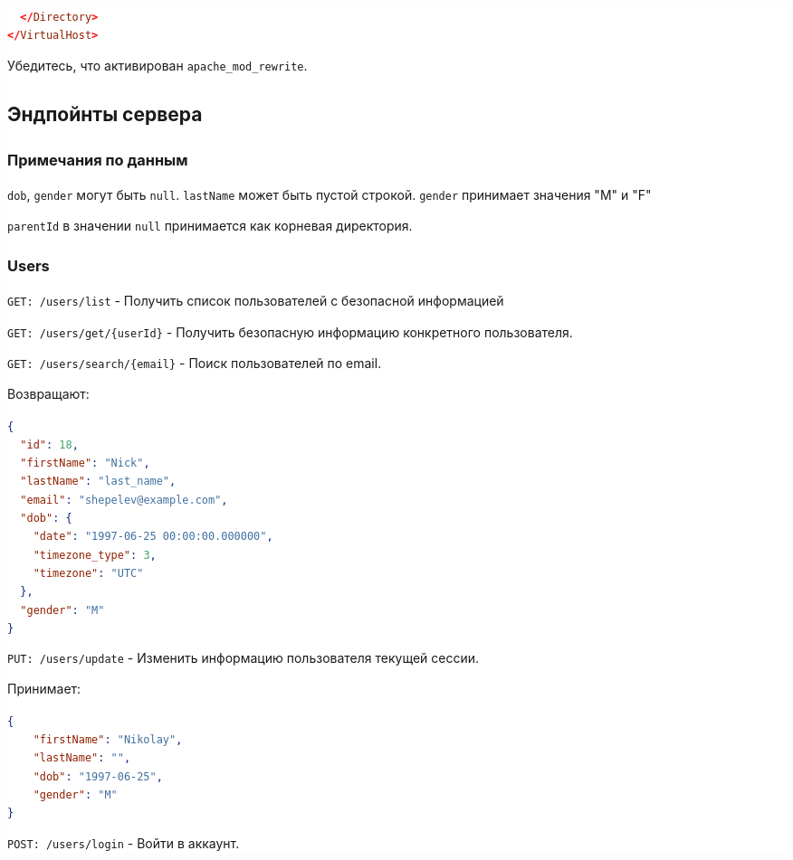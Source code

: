 ```conf
  </Directory>
</VirtualHost>
```

Убедитесь, что активирован `apache_mod_rewrite`.

## Эндпойнты сервера

### Примечания по данным

`dob`, `gender` могут быть `null`. `lastName` может быть пустой строкой.
`gender` принимает значения "M" и "F"

`parentId` в значении `null` принимается как корневая директория.

### Users

`GET: /users/list` - Получить список пользователей с безопасной информацией

`GET: /users/get/{userId}` - Получить безопасную информацию конкретного
пользователя.

`GET: /users/search/{email}` - Поиск пользователей по email.

Возвращают:

```json
{
  "id": 18,
  "firstName": "Nick",
  "lastName": "last_name",
  "email": "shepelev@example.com",
  "dob": {
    "date": "1997-06-25 00:00:00.000000",
    "timezone_type": 3,
    "timezone": "UTC"
  },
  "gender": "M"
}
```

`PUT: /users/update` - Изменить информацию пользователя текущей сессии.

Принимает:

```json
{
    "firstName": "Nikolay",
    "lastName": "",
    "dob": "1997-06-25",
    "gender": "M"
}
```

`POST: /users/login` - Войти в аккаунт.
